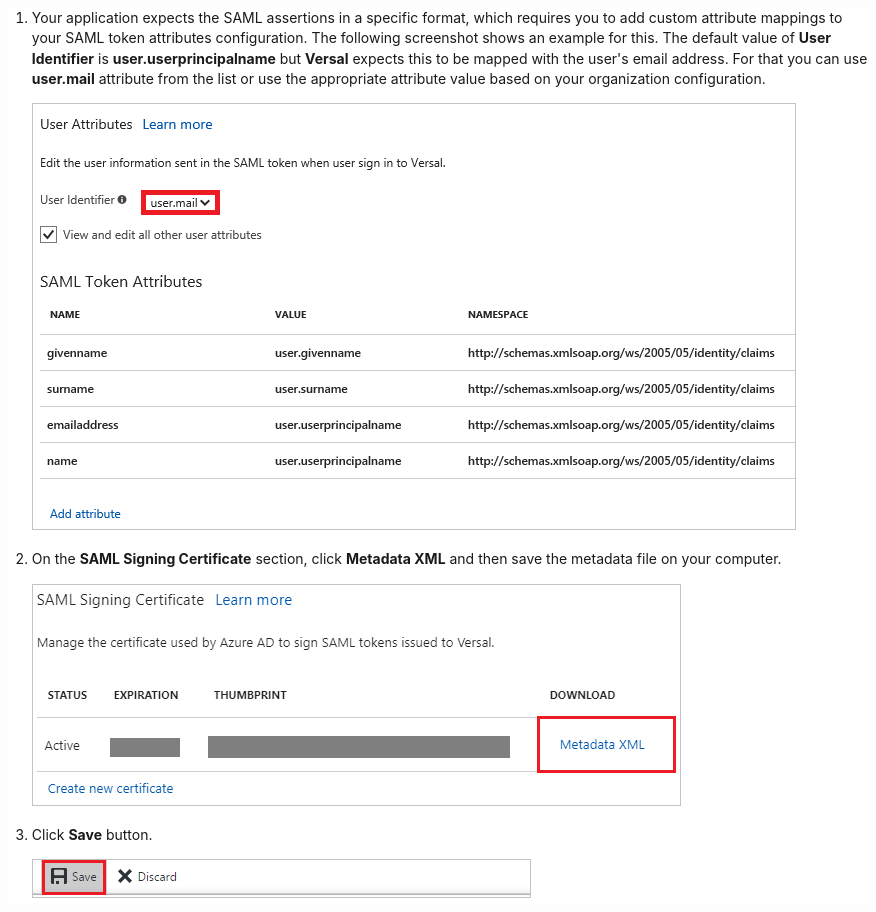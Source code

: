 1. Your application expects the SAML assertions in a specific format, which requires you to add custom attribute mappings to your SAML token attributes configuration. The following screenshot shows an example for this. The default value of **User Identifier** is **user.userprincipalname** but **Versal** expects this to be mapped with the user's email address. For that you can use **user.mail** attribute from the list or use the appropriate attribute value based on your organization configuration.
    
	![User Identifier dropdown menu](./media/versal-tutorial/tutorial_versal_attribute.png)

1. On the **SAML Signing Certificate** section, click **Metadata XML** and then save the metadata file on your computer.

	![The Certificate download link](./media/versal-tutorial/tutorial_versal_certificate.png) 

1. Click **Save** button.

	![Configure Single Sign-On Save button](./media/versal-tutorial/tutorial_general_400.png)
	